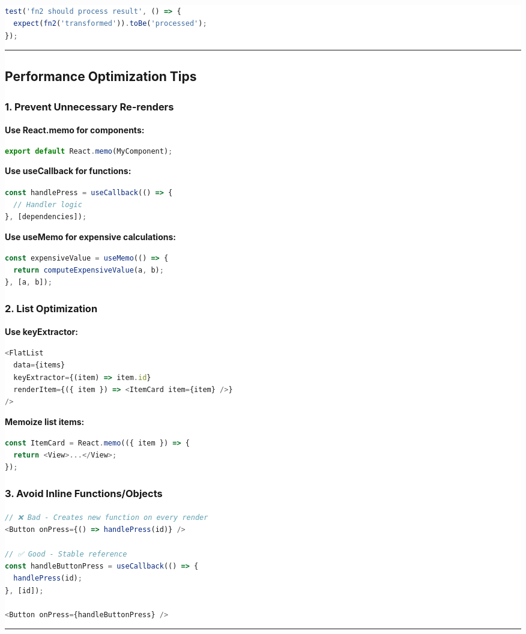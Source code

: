 ```javascript
test('fn2 should process result', () => {
  expect(fn2('transformed')).toBe('processed');
});
```

---

## Performance Optimization Tips

### 1. Prevent Unnecessary Re-renders

**Use React.memo for components:**
```javascript
export default React.memo(MyComponent);
```

**Use useCallback for functions:**
```javascript
const handlePress = useCallback(() => {
  // Handler logic
}, [dependencies]);
```

**Use useMemo for expensive calculations:**
```javascript
const expensiveValue = useMemo(() => {
  return computeExpensiveValue(a, b);
}, [a, b]);
```

### 2. List Optimization

**Use keyExtractor:**
```javascript
<FlatList
  data={items}
  keyExtractor={(item) => item.id}
  renderItem={({ item }) => <ItemCard item={item} />}
/>
```

**Memoize list items:**
```javascript
const ItemCard = React.memo(({ item }) => {
  return <View>...</View>;
});
```

### 3. Avoid Inline Functions/Objects

```javascript
// ❌ Bad - Creates new function on every render
<Button onPress={() => handlePress(id)} />

// ✅ Good - Stable reference
const handleButtonPress = useCallback(() => {
  handlePress(id);
}, [id]);

<Button onPress={handleButtonPress} />
```

---